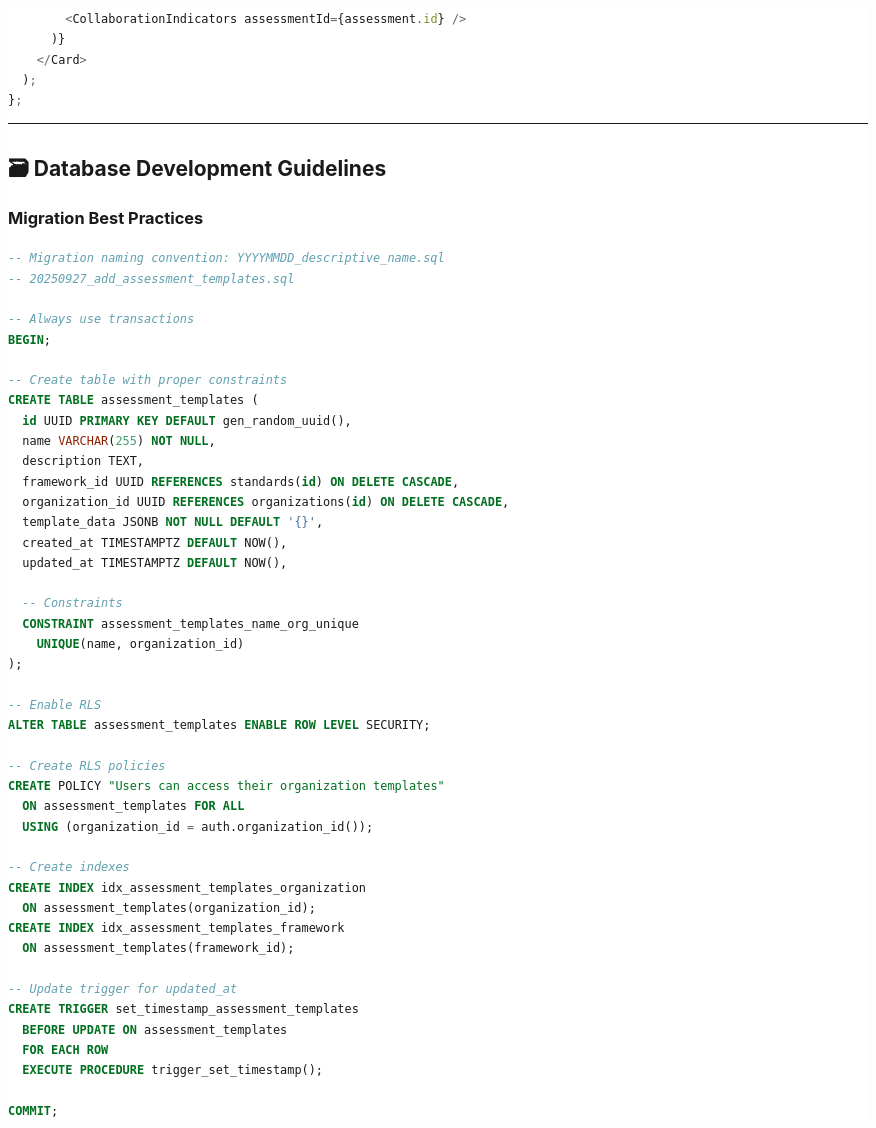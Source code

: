 ```typescript
        <CollaborationIndicators assessmentId={assessment.id} />
      )}
    </Card>
  );
};
```

---

## 🗃️ Database Development Guidelines

### Migration Best Practices
```sql
-- Migration naming convention: YYYYMMDD_descriptive_name.sql
-- 20250927_add_assessment_templates.sql

-- Always use transactions
BEGIN;

-- Create table with proper constraints
CREATE TABLE assessment_templates (
  id UUID PRIMARY KEY DEFAULT gen_random_uuid(),
  name VARCHAR(255) NOT NULL,
  description TEXT,
  framework_id UUID REFERENCES standards(id) ON DELETE CASCADE,
  organization_id UUID REFERENCES organizations(id) ON DELETE CASCADE,
  template_data JSONB NOT NULL DEFAULT '{}',
  created_at TIMESTAMPTZ DEFAULT NOW(),
  updated_at TIMESTAMPTZ DEFAULT NOW(),
  
  -- Constraints
  CONSTRAINT assessment_templates_name_org_unique 
    UNIQUE(name, organization_id)
);

-- Enable RLS
ALTER TABLE assessment_templates ENABLE ROW LEVEL SECURITY;

-- Create RLS policies
CREATE POLICY "Users can access their organization templates"
  ON assessment_templates FOR ALL
  USING (organization_id = auth.organization_id());

-- Create indexes
CREATE INDEX idx_assessment_templates_organization 
  ON assessment_templates(organization_id);
CREATE INDEX idx_assessment_templates_framework 
  ON assessment_templates(framework_id);

-- Update trigger for updated_at
CREATE TRIGGER set_timestamp_assessment_templates
  BEFORE UPDATE ON assessment_templates
  FOR EACH ROW
  EXECUTE PROCEDURE trigger_set_timestamp();

COMMIT;
```
